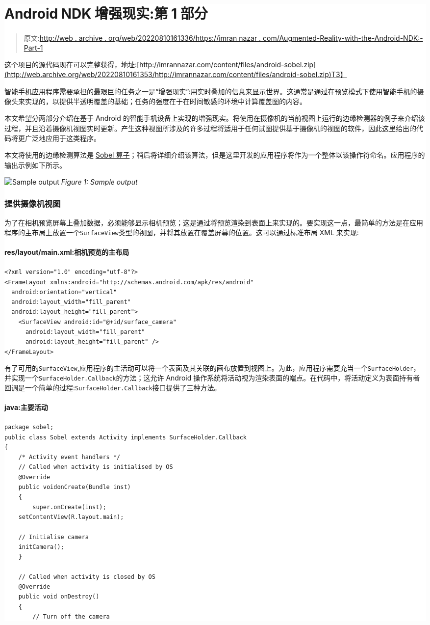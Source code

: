 # Android NDK 增强现实:第 1 部分

> 原文:[http://web . archive . org/web/20220810161336/https://imran nazar . com/Augmented-Reality-with-the-Android-NDK:-Part-1](http://web.archive.org/web/20220810161336/https://imrannazar.com/Augmented-Reality-with-the-Android-NDK:-Part-1)

这个项目的源代码现在可以完整获得，地址:[http://imrannazar.com/content/files/android-sobel.zip](http://web.archive.org/web/20220810161353/http://imrannazar.com/content/files/android-sobel.zip)T3】

智能手机应用程序需要承担的最艰巨的任务之一是“增强现实”:用实时叠加的信息来显示世界。这通常是通过在预览模式下使用智能手机的摄像头来实现的，以提供半透明覆盖的基础；任务的强度在于在时间敏感的环境中计算覆盖图的内容。

本文希望分两部分介绍在基于 Android 的智能手机设备上实现的增强现实。将使用在摄像机的当前视图上运行的边缘检测器的例子来介绍该过程，并且沿着摄像机视图实时更新。产生这种视图所涉及的许多过程将适用于任何试图提供基于摄像机的视图的软件，因此这里给出的代码将更广泛地应用于这类程序。

本文将使用的边缘检测算法是 [Sobel 算子](http://web.archive.org/web/20220810161353/http://en.wikipedia.org/wiki/Sobel_operator)；稍后将详细介绍该算法，但是这里开发的应用程序将作为一个整体以该操作符命名。应用程序的输出示例如下所示。

![Sample output](../Images/d83e2de113b922b801b84e5c7de1b5f4.png) *Figure 1: Sample output*

### 提供摄像机视图

为了在相机预览屏幕上叠加数据，必须能够显示相机预览；这是通过将预览渲染到表面上来实现的。要实现这一点，最简单的方法是在应用程序的主布局上放置一个`SurfaceView`类型的视图，并将其放置在覆盖屏幕的位置。这可以通过标准布局 XML 来实现:

#### res/layout/main.xml:相机预览的主布局

```
<?xml version="1.0" encoding="utf-8"?>
<FrameLayout xmlns:android="http://schemas.android.com/apk/res/android"
  android:orientation="vertical"
  android:layout_width="fill_parent"
  android:layout_height="fill_parent">
    <SurfaceView android:id="@+id/surface_camera"
      android:layout_width="fill_parent"
      android:layout_height="fill_parent" />
</FrameLayout>
```

有了可用的`SurfaceView`,应用程序的主活动可以将一个表面及其关联的画布放置到视图上。为此，应用程序需要充当一个`SurfaceHolder`，并实现一个`SurfaceHolder.Callback`的方法；这允许 Android 操作系统将活动视为渲染表面的端点。在代码中，将活动定义为表面持有者回调是一个简单的过程:`SurfaceHolder.Callback`接口提供了三种方法。

#### java:主要活动

```
package sobel;
public class Sobel extends Activity implements SurfaceHolder.Callback
{
    /* Activity event handlers */
    // Called when activity is initialised by OS
    @Override
    public voidonCreate(Bundle inst)
    {
    	super.onCreate(inst);
	setContentView(R.layout.main);

	// Initialise camera
	initCamera();
    }

    // Called when activity is closed by OS
    @Override
    public void onDestroy()
    {
        // Turn off the camera
```
